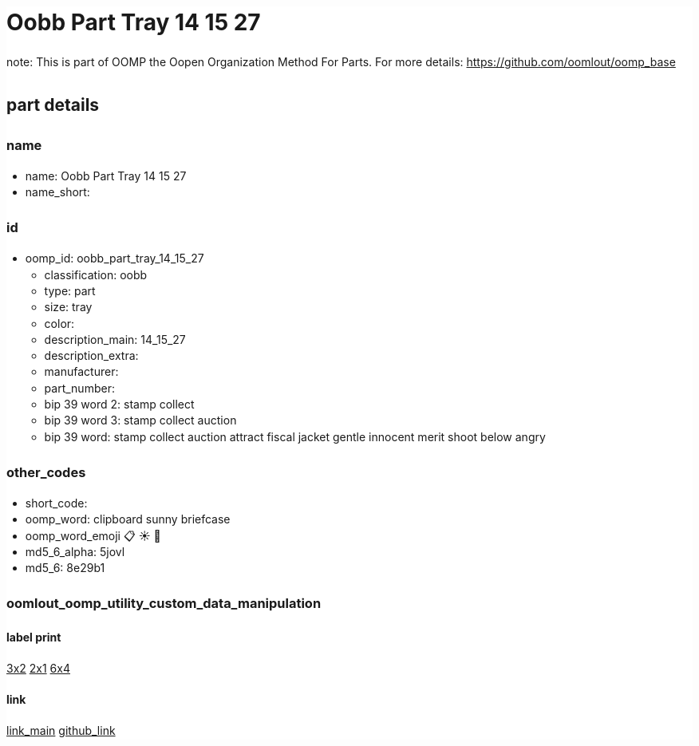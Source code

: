 # Oobb Part Tray 14 15 27  

note: This is part of OOMP the Oopen Organization Method For Parts. For more details: https://github.com/oomlout/oomp_base

##  part details





### name
* name: Oobb Part Tray 14 15 27
* name_short: 
### id
* oomp_id: oobb_part_tray_14_15_27
  * classification: oobb
  * type: part
  * size: tray
  * color: 
  * description_main: 14_15_27
  * description_extra: 
  * manufacturer: 
  * part_number: 
  * bip 39 word 2: stamp collect
  * bip 39 word 3: stamp collect auction
  * bip 39 word: stamp collect auction attract fiscal jacket gentle innocent merit shoot below angry

### other_codes
* short_code: 
* oomp_word: clipboard sunny briefcase
* oomp_word_emoji :clipboard: :sunny: :briefcase:
* md5_6_alpha: 5jovl
* md5_6: 8e29b1






### oomlout_oomp_utility_custom_data_manipulation
#### label print
[3x2](http://192.168.1.245:1112/?label=oomp%205jovl)
[2x1](http://192.168.1.242:1112/?label=oomp%205jovl)
[6x4](http://192.168.1.55:1112/?label=oomp%205jovl)    

#### link

[link_main](https://github.com/oomlout/oomlout_oomp_current_version_messy/tree/main/parts/oobb_part_tray_14_15_27) [github_link](https://github.com/oomlout/oomlout_oomp_part_src/tree/main/parts/oobb_part_tray_14_15_27)                             
